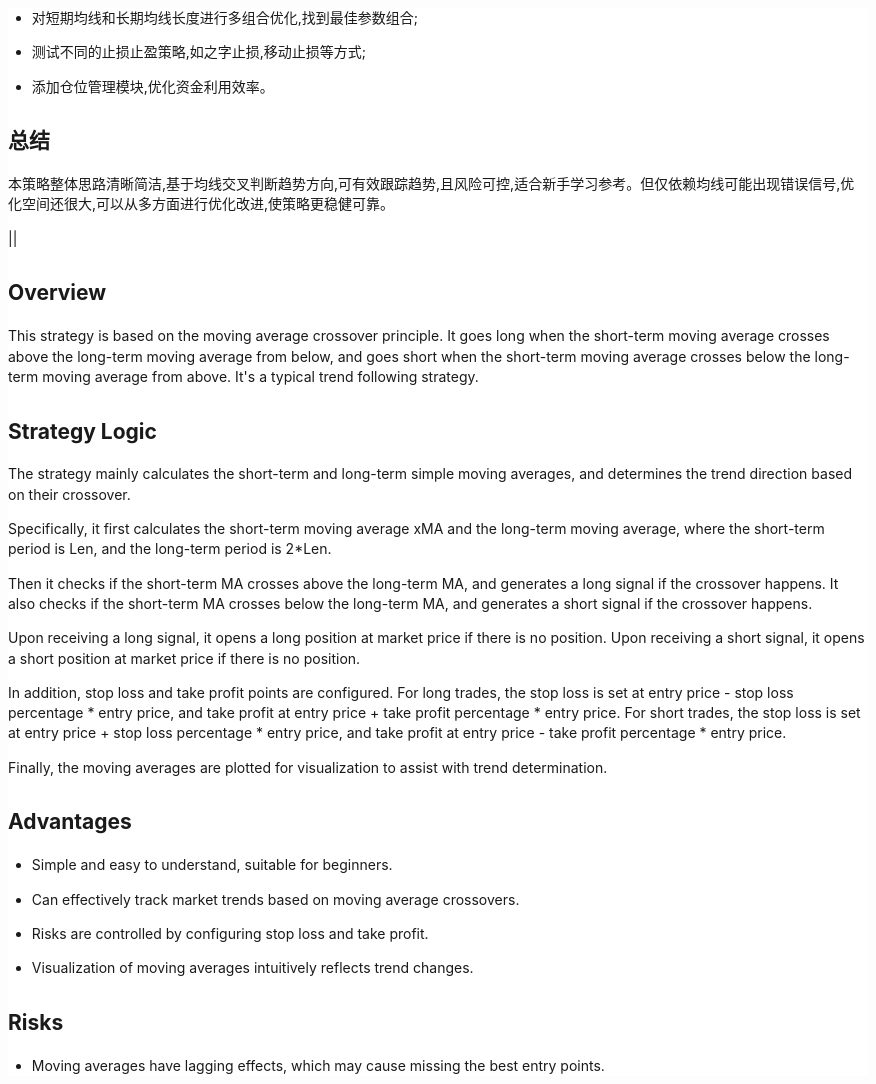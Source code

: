- 对短期均线和长期均线长度进行多组合优化,找到最佳参数组合;

- 测试不同的止损止盈策略,如之字止损,移动止损等方式;

- 添加仓位管理模块,优化资金利用效率。

## 总结

本策略整体思路清晰简洁,基于均线交叉判断趋势方向,可有效跟踪趋势,且风险可控,适合新手学习参考。但仅依赖均线可能出现错误信号,优化空间还很大,可以从多方面进行优化改进,使策略更稳健可靠。

||


## Overview

This strategy is based on the moving average crossover principle. It goes long when the short-term moving average crosses above the long-term moving average from below, and goes short when the short-term moving average crosses below the long-term moving average from above. It's a typical trend following strategy.

## Strategy Logic

The strategy mainly calculates the short-term and long-term simple moving averages, and determines the trend direction based on their crossover. 

Specifically, it first calculates the short-term moving average xMA and the long-term moving average, where the short-term period is Len, and the long-term period is 2*Len.

Then it checks if the short-term MA crosses above the long-term MA, and generates a long signal if the crossover happens. It also checks if the short-term MA crosses below the long-term MA, and generates a short signal if the crossover happens.

Upon receiving a long signal, it opens a long position at market price if there is no position. Upon receiving a short signal, it opens a short position at market price if there is no position.

In addition, stop loss and take profit points are configured. For long trades, the stop loss is set at entry price - stop loss percentage * entry price, and take profit at entry price + take profit percentage * entry price. For short trades, the stop loss is set at entry price + stop loss percentage * entry price, and take profit at entry price - take profit percentage * entry price. 

Finally, the moving averages are plotted for visualization to assist with trend determination.

## Advantages

- Simple and easy to understand, suitable for beginners.

- Can effectively track market trends based on moving average crossovers. 

- Risks are controlled by configuring stop loss and take profit.

- Visualization of moving averages intuitively reflects trend changes.

## Risks

- Moving averages have lagging effects, which may cause missing the best entry points.
